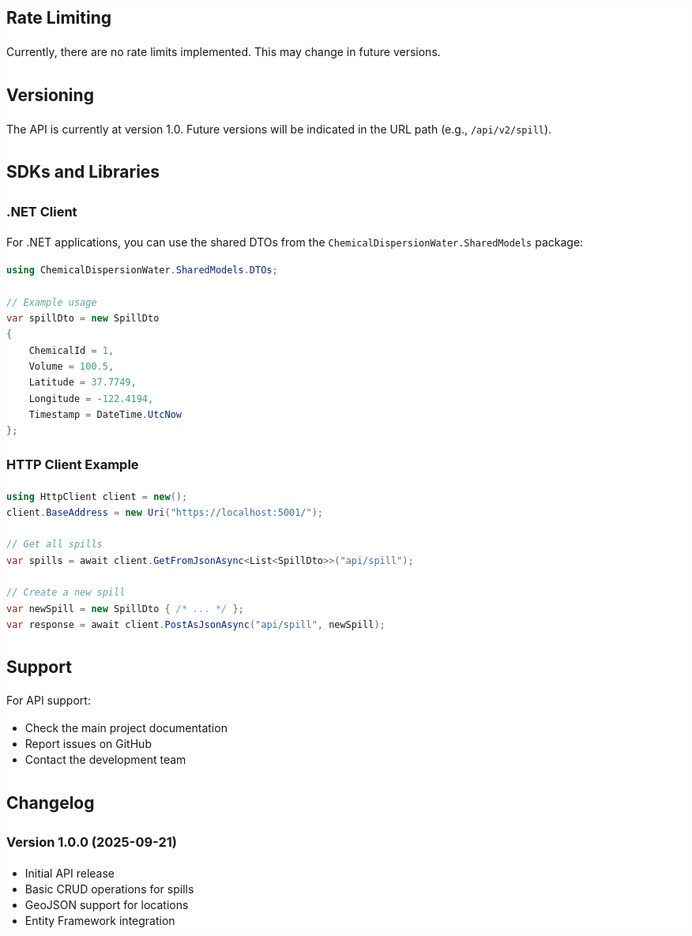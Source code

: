 ## Rate Limiting

Currently, there are no rate limits implemented. This may change in future versions.

## Versioning

The API is currently at version 1.0. Future versions will be indicated in the URL path (e.g., `/api/v2/spill`).

## SDKs and Libraries

### .NET Client

For .NET applications, you can use the shared DTOs from the `ChemicalDispersionWater.SharedModels` package:

```csharp
using ChemicalDispersionWater.SharedModels.DTOs;

// Example usage
var spillDto = new SpillDto
{
    ChemicalId = 1,
    Volume = 100.5,
    Latitude = 37.7749,
    Longitude = -122.4194,
    Timestamp = DateTime.UtcNow
};
```

### HTTP Client Example

```csharp
using HttpClient client = new();
client.BaseAddress = new Uri("https://localhost:5001/");

// Get all spills
var spills = await client.GetFromJsonAsync<List<SpillDto>>("api/spill");

// Create a new spill
var newSpill = new SpillDto { /* ... */ };
var response = await client.PostAsJsonAsync("api/spill", newSpill);
```

## Support

For API support:
- Check the main project documentation
- Report issues on GitHub
- Contact the development team

## Changelog

### Version 1.0.0 (2025-09-21)
- Initial API release
- Basic CRUD operations for spills
- GeoJSON support for locations
- Entity Framework integration